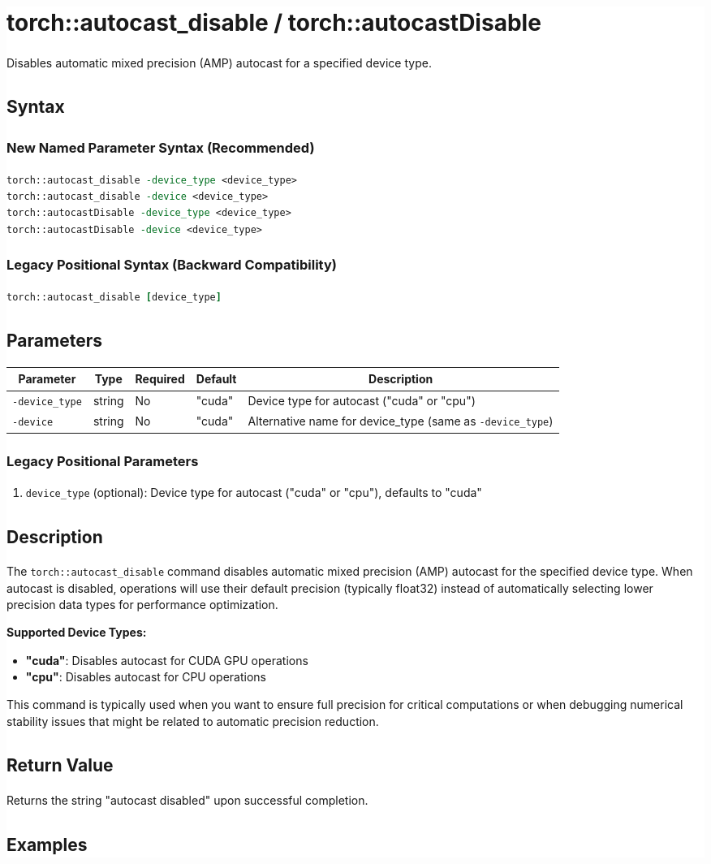 # torch::autocast_disable / torch::autocastDisable

Disables automatic mixed precision (AMP) autocast for a specified device type.

## Syntax

### New Named Parameter Syntax (Recommended)
```tcl
torch::autocast_disable -device_type <device_type>
torch::autocast_disable -device <device_type>
torch::autocastDisable -device_type <device_type>
torch::autocastDisable -device <device_type>
```

### Legacy Positional Syntax (Backward Compatibility)
```tcl
torch::autocast_disable [device_type]
```

## Parameters

| Parameter | Type | Required | Default | Description |
|-----------|------|----------|---------|-------------|
| `-device_type` | string | No | "cuda" | Device type for autocast ("cuda" or "cpu") |
| `-device` | string | No | "cuda" | Alternative name for device_type (same as `-device_type`) |

### Legacy Positional Parameters
1. `device_type` (optional): Device type for autocast ("cuda" or "cpu"), defaults to "cuda"

## Description

The `torch::autocast_disable` command disables automatic mixed precision (AMP) autocast for the specified device type. When autocast is disabled, operations will use their default precision (typically float32) instead of automatically selecting lower precision data types for performance optimization.

**Supported Device Types:**
- **"cuda"**: Disables autocast for CUDA GPU operations
- **"cpu"**: Disables autocast for CPU operations

This command is typically used when you want to ensure full precision for critical computations or when debugging numerical stability issues that might be related to automatic precision reduction.

## Return Value

Returns the string "autocast disabled" upon successful completion.

## Examples
